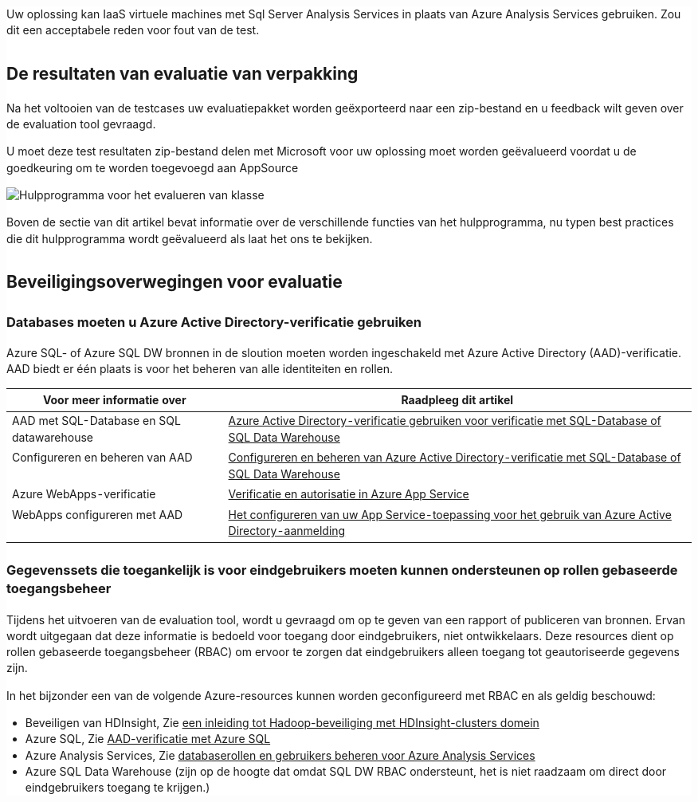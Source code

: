 Uw oplossing kan IaaS virtuele machines met Sql Server Analysis Services in plaats van Azure Analysis Services gebruiken. Zou dit een acceptabele reden voor fout van de test.
## <a name="packaging-your-evaluation-results"></a>De resultaten van evaluatie van verpakking
Na het voltooien van de testcases uw evaluatiepakket worden geëxporteerd naar een zip-bestand en u feedback wilt geven over de evaluation tool gevraagd. 

U moet deze test resultaten zip-bestand delen met Microsoft voor uw oplossing moet worden geëvalueerd voordat u de goedkeuring om te worden toegevoegd aan AppSource

![Hulpprogramma voor het evalueren van klasse](./media/cortana-intelligence-appsource-evaluation-tool/7-grade-evaluation-tool.png)

Boven de sectie van dit artikel bevat informatie over de verschillende functies van het hulpprogramma, nu typen best practices die dit hulpprogramma wordt geëvalueerd als laat het ons te bekijken.

## <a name="security-evaluation-considerations"></a>Beveiligingsoverwegingen voor evaluatie
### <a name="databases-should-use-azure-active-directory-authentication"></a>Databases moeten u Azure Active Directory-verificatie gebruiken
Azure SQL- of Azure SQL DW bronnen in de sloution moeten worden ingeschakeld met Azure Active Directory (AAD)-verificatie. AAD biedt er één plaats is voor het beheren van alle identiteiten en rollen.

| Voor meer informatie over | Raadpleeg dit artikel |
| --- | --- |
| AAD met SQL-Database en SQL datawarehouse | [Azure Active Directory-verificatie gebruiken voor verificatie met SQL-Database of SQL Data Warehouse](https://docs.microsoft.com/azure/sql-database/sql-database-aad-authentication) |
| Configureren en beheren van AAD | [Configureren en beheren van Azure Active Directory-verificatie met SQL-Database of SQL Data Warehouse](https://docs.microsoft.com/azure/sql-database/sql-database-aad-authentication-configure) |
| Azure WebApps-verificatie | [Verificatie en autorisatie in Azure App Service](https://docs.microsoft.com/azure/app-service/app-service-authentication-overview) |
| WebApps configureren met AAD | [Het configureren van uw App Service-toepassing voor het gebruik van Azure Active Directory-aanmelding](https://docs.microsoft.com/azure/app-service/app-service-mobile-how-to-configure-active-directory-authentication)|

### <a name="datasets-accessible-to-end-users-should-support-role-based-access-control"></a>Gegevenssets die toegankelijk is voor eindgebruikers moeten kunnen ondersteunen op rollen gebaseerde toegangsbeheer
Tijdens het uitvoeren van de evaluation tool, wordt u gevraagd om op te geven van een rapport of publiceren van bronnen. Ervan wordt uitgegaan dat deze informatie is bedoeld voor toegang door eindgebruikers, niet ontwikkelaars. Deze resources dient op rollen gebaseerde toegangsbeheer (RBAC) om ervoor te zorgen dat eindgebruikers alleen toegang tot geautoriseerde gegevens zijn.

In het bijzonder een van de volgende Azure-resources kunnen worden geconfigureerd met RBAC en als geldig beschouwd:
- Beveiligen van HDInsight, Zie [een inleiding tot Hadoop-beveiliging met HDInsight-clusters domein](https://docs.microsoft.com/azure/hdinsight/hdinsight-domain-joined-introduction)
- Azure SQL, Zie [AAD-verificatie met Azure SQL]( https://docs.microsoft.com/azure/sql-database/sql-database-aad-authentication)
- Azure Analysis Services, Zie [databaserollen en gebruikers beheren voor Azure Analysis Services](https://docs.microsoft.com/azure/analysis-services/analysis-services-database-users)
- Azure SQL Data Warehouse (zijn op de hoogte dat omdat SQL DW RBAC ondersteunt, het is niet raadzaam om direct door eindgebruikers toegang te krijgen.)
